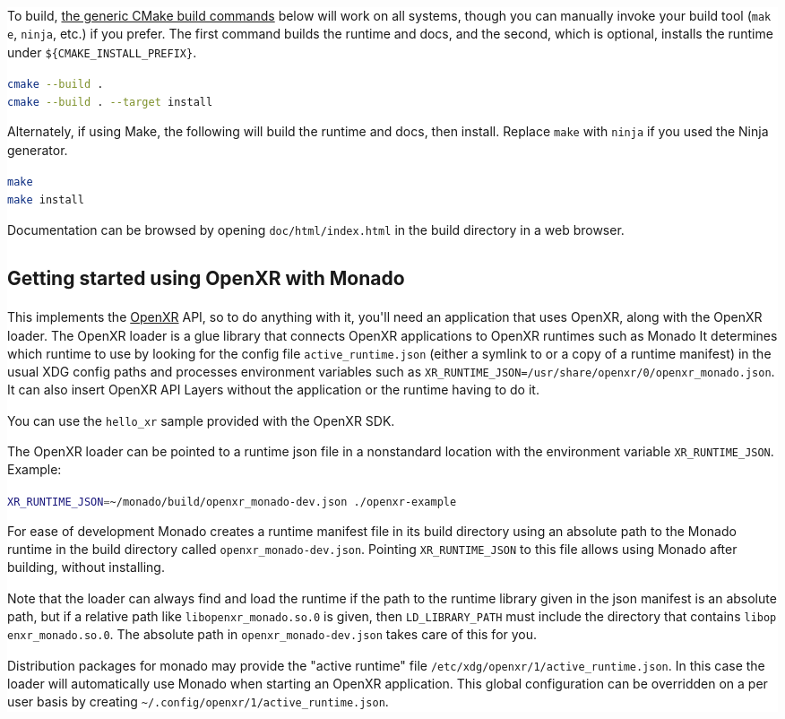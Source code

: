 To build, [the generic CMake build commands][cmake-build] below will work on all systems,
though you can manually invoke your build tool (`make`, `ninja`, etc.) if you prefer.
The first command builds the runtime and docs,
and the second, which is optional, installs the runtime under `${CMAKE_INSTALL_PREFIX}`.

```bash
cmake --build .
cmake --build . --target install
```

Alternately, if using Make, the following will build the runtime and docs, then install.
Replace `make` with `ninja` if you used the Ninja generator.

```bash
make
make install
```

Documentation can be browsed by opening `doc/html/index.html` in the build directory in a web browser.

## Getting started using OpenXR with Monado

This implements the [OpenXR][] API,
so to do anything with it, you'll need an application
that uses OpenXR, along with the OpenXR loader.
The OpenXR loader is a glue library that connects OpenXR applications to OpenXR runtimes such as Monado
It determines which runtime to use by looking for the config file `active_runtime.json` (either a symlink to
or a copy of a runtime manifest) in the usual XDG config paths
and processes environment variables such as `XR_RUNTIME_JSON=/usr/share/openxr/0/openxr_monado.json`.
It can also insert OpenXR API Layers without the application or the runtime having to do it.

You can use the `hello_xr` sample provided with the OpenXR SDK.

The OpenXR loader can be pointed to a runtime json file in a nonstandard location with the environment variable `XR_RUNTIME_JSON`. Example:

```bash
XR_RUNTIME_JSON=~/monado/build/openxr_monado-dev.json ./openxr-example
```

For ease of development Monado creates a runtime manifest file in its build directory using an absolute path to the
Monado runtime in the build directory called `openxr_monado-dev.json`. Pointing `XR_RUNTIME_JSON` to this
file allows using Monado after building, without installing.

Note that the loader can always find and load the runtime
if the path to the runtime library given in the json manifest is an absolute path,
but if a relative path like `libopenxr_monado.so.0` is given,
then `LD_LIBRARY_PATH` must include the directory that contains `libopenxr_monado.so.0`.
The absolute path in `openxr_monado-dev.json` takes care of this for you.

Distribution packages for monado may provide the  "active runtime" file `/etc/xdg/openxr/1/active_runtime.json`.
In this case the loader will automatically use Monado when starting an OpenXR application. This global configuration
can be overridden on a per user basis by creating `~/.config/openxr/1/active_runtime.json`.


[OpenHMD]: http://openhmd.net
[drm-lease]: https://haagch.frickel.club/#!drmlease%2Emd
[OpenXR]: https://khronos.org/openxr
[clang-format]: https://releases.llvm.org/7.0.0/tools/clang/docs/ClangFormat.html
[cmake-build]: https://cmake.org/cmake/help/v3.12/manual/cmake.1.html#build-tool-mode
[cmake-generate]: https://cmake.org/cmake/help/v3.12/manual/cmake.1.html
[CMake]: https://cmake.org
[mesamatrix-ext]: https://mesamatrix.net/#Version_ExtensionsthatarenotpartofanyOpenGLorOpenGLESversion